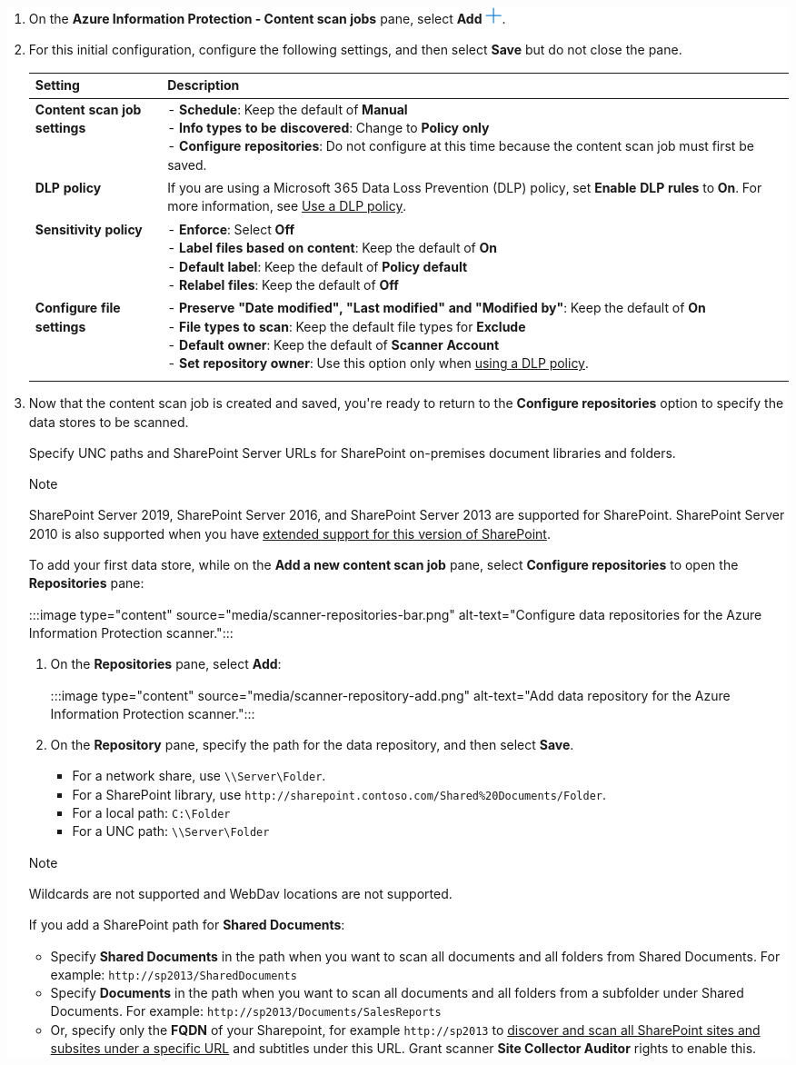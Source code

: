 1. On the **Azure Information Protection - Content scan jobs** pane, select **Add** ![add icon](media/i-add.png "save icon").

1. For this initial configuration, configure the following settings, and then select **Save** but do not close the pane.

    |Setting  |Description  |
    |---------|---------|
    |**Content scan job settings**     |    - **Schedule**: Keep the default of **Manual** <br />- **Info types to be discovered**: Change to **Policy only** <br />- **Configure repositories**: Do not configure at this time because the content scan job must first be saved.         |
    |**DLP policy** | If you are using a Microsoft 365 Data Loss Prevention (DLP) policy, set **Enable DLP rules** to **On**. For more information, see [Use a DLP policy](#use-a-dlp-policy). |
    |**Sensitivity policy**     | - **Enforce**: Select **Off** <br />- **Label files based on content**: Keep the default of **On** <br />- **Default label**: Keep the default of **Policy default** <br />- **Relabel files**: Keep the default of **Off**        |
    |**Configure file settings**     | - **Preserve "Date modified", "Last modified" and "Modified by"**: Keep the default of **On** <br />- **File types to scan**: Keep the default file types for **Exclude** <br />- **Default owner**: Keep the default of **Scanner Account**  <br /> - **Set repository owner**: Use this option only when [using a DLP policy](#use-a-dlp-policy). |
    | | |


1. Now that the content scan job is created and saved, you're ready to return to the **Configure repositories** option to specify the data stores to be scanned.

    Specify UNC paths and SharePoint Server URLs for SharePoint on-premises document libraries and folders.

    > [!NOTE]
    > SharePoint Server 2019, SharePoint Server 2016, and SharePoint Server 2013 are supported for SharePoint. SharePoint Server 2010 is also supported when you have [extended support for this version of SharePoint](https://support.microsoft.com/lifecycle/search?alpha=SharePoint%20Server%202010).
    >
    To add your first data store, while on the **Add a new content scan job** pane, select **Configure repositories** to open the **Repositories** pane:

    :::image type="content" source="media/scanner-repositories-bar.png" alt-text="Configure data repositories for the Azure Information Protection scanner.":::

    1. On the **Repositories** pane, select **Add**:

        :::image type="content" source="media/scanner-repository-add.png" alt-text="Add data repository for the Azure Information Protection scanner.":::

    1. On the **Repository** pane, specify the path for the data repository, and then select **Save**.


        - For a network share, use `\\Server\Folder`.
        - For a SharePoint library, use `http://sharepoint.contoso.com/Shared%20Documents/Folder`.
        - For a local path: `C:\Folder`
        - For a UNC path: `\\Server\Folder`

    > [!NOTE]
    > Wildcards are not supported and WebDav locations are not supported.
    >

    If you add a SharePoint path for **Shared Documents**:
    - Specify **Shared Documents** in the path when you want to scan all documents and all folders from Shared Documents.
    For example: `http://sp2013/SharedDocuments`
    - Specify **Documents** in the path when you want to scan all documents and all folders from a subfolder under Shared Documents.
    For example: `http://sp2013/Documents/SalesReports`
    - Or, specify only the **FQDN** of your Sharepoint, for example `http://sp2013` to [discover and scan all SharePoint sites and subsites under a specific URL](deploy-aip-scanner-prereqs.md#discover-and-scan-all-sharepoint-sites-and-subsites-under-a-specific-url) and subtitles under this URL. Grant scanner **Site Collector Auditor** rights to enable this.
    >
